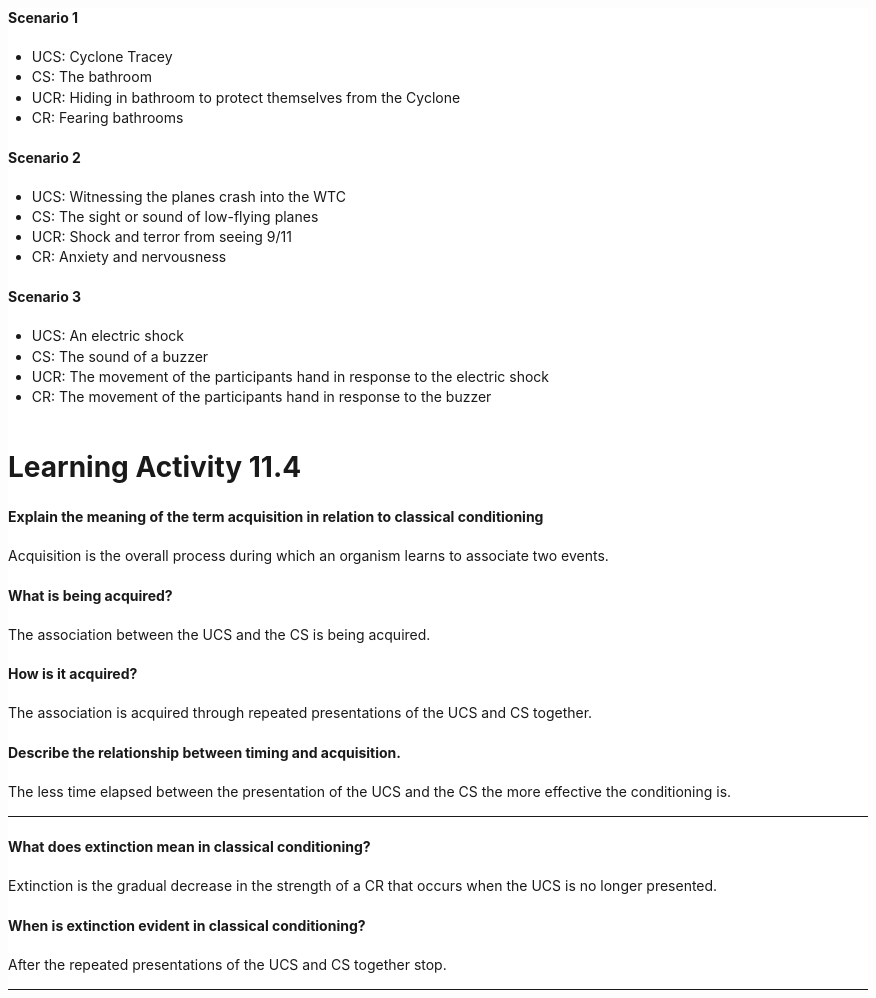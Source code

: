 #### Scenario 1

- UCS: Cyclone Tracey
- CS: The bathroom
- UCR: Hiding in bathroom to protect themselves from the Cyclone
- CR: Fearing bathrooms

#### Scenario 2

- UCS: Witnessing the planes crash into the WTC
- CS: The sight or sound of low-flying planes
- UCR: Shock and terror from seeing 9/11
- CR: Anxiety and nervousness

#### Scenario 3

- UCS: An electric shock
- CS: The sound of a buzzer
- UCR: The movement of the participants hand in response to the electric shock
- CR: The movement of the participants hand in response to the buzzer

# Learning Activity 11.4

#### Explain the meaning of the term acquisition in relation to classical conditioning

Acquisition is the overall process during which an organism learns to associate two events.

#### What is being acquired?

The association between the UCS and the CS is being acquired.

#### How is it acquired?

The association is acquired through repeated presentations of the UCS and CS together.

#### Describe the relationship between timing and acquisition.

The less time elapsed between the presentation of the UCS and the CS the more effective the conditioning is.

---

#### What does extinction mean in classical conditioning?

Extinction is the gradual decrease in the strength of a CR that occurs when the UCS is no longer presented.

#### When is extinction evident in classical conditioning?

After the repeated presentations of the UCS and CS together stop.

---
